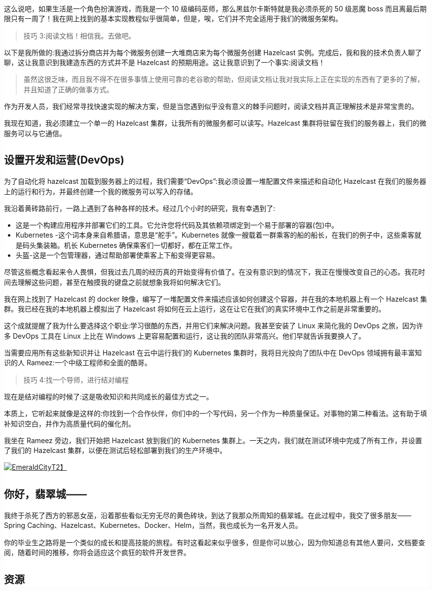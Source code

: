这么说吧，如果生活是一个角色扮演游戏，而我是一个 10 级编码巫师，那么黑兹尔卡斯特就是我必须杀死的 50 级恶魔 boss 而且离最后期限只有一周了！我在网上找到的基本实现教程似乎很简单，但是，唉，它们并不完全适用于我们的微服务架构。

> 技巧 3:阅读文档！相信我。去做吧。

以下是我所做的:我通过拆分商店并为每个微服务创建一大堆商店来为每个微服务创建 Hazelcast 实例。完成后，我和我的技术负责人聊了聊，这让我意识到我建造东西的方式并不是 Hazelcast 的预期用途。这让我意识到了一个事实:阅读文档！

> 虽然这很乏味，而且我不得不在很多事情上使用可靠的老谷歌的帮助，但阅读文档让我对我实际上正在实现的东西有了更多的了解，并且知道了正确的做事方式。

作为开发人员，我们经常寻找快速实现的解决方案，但是当您遇到似乎没有意义的棘手问题时，阅读文档并真正理解技术是非常宝贵的。

我现在知道，我必须建立一个单一的 Hazelcast 集群，让我所有的微服务都可以读写。Hazelcast 集群将驻留在我们的服务器上，我们的微服务可以与它通信。

## 设置开发和运营(DevOps)

为了自动化将 hazelcast 加载到服务器上的过程，我们需要“DevOps”:我必须设置一堆配置文件来描述和自动化 Hazelcast 在我们的服务器上的运行和行为，并最终创建一个我的微服务可以写入的存储。

我沿着黄砖路前行，一路上遇到了各种各样的技术。经过几个小时的研究，我有幸遇到了:

*   这是一个构建应用程序并部署它们的工具。它允许您将代码及其依赖项绑定到一个易于部署的容器(包)中。
*   Kubernetes -这个词本身来自希腊语，意思是“舵手”。Kubernetes 就像一艘载着一群乘客的船的船长，在我们的例子中，这些乘客就是码头集装箱。机长 Kubernetes 确保乘客们一切都好，都在正常工作。
*   头盔-这是一个包管理器，通过帮助部署使乘客上下船变得更容易。

尽管这些概念看起来令人畏惧，但我过去几周的经历真的开始变得有价值了。在没有意识到的情况下，我正在慢慢改变自己的心态。我花时间去理解这些问题，甚至在触摸我的键盘之前就想象我将如何解决它们。

我在网上找到了 Hazelcast 的 docker 映像，编写了一堆配置文件来描述应该如何创建这个容器，并在我的本地机器上有一个 Hazelcast 集群。我已经在我的本地机器上模拟出了 Hazelcast 将如何在云上运行，这在让它在我们的真实环境中工作之前是非常重要的。

这个成就提醒了我为什么要选择这个职业:学习很酷的东西，并用它们来解决问题。我甚至安装了 Linux 来简化我的 DevOps 之旅，因为许多 DevOps 工具在 Linux 上比在 Windows 上更容易配置和运行，这让我的团队非常高兴。他们早就告诉我要换人了。

当需要应用所有这些新知识并让 Hazelcast 在云中运行我们的 Kubernetes 集群时，我将目光投向了团队中在 DevOps 领域拥有最丰富知识的人 Rameez:一个中级工程师和全面的酷哥。

> 技巧 4:找一个导师，进行结对编程

现在是结对编程的时候了:这是吸收知识和共同成长的最佳方式之一。

本质上，它听起来就像是这样的:你找到一个合作伙伴，你们中的一个写代码，另一个作为一种质量保证。对事物的第二种看法。这有助于填补知识空白，并作为高质量代码的催化剂。

我坐在 Rameez 旁边，我们开始把 Hazelcast 放到我们的 Kubernetes 集群上。一天之内，我们就在测试环境中完成了所有工作，并设置了我们的 Hazelcast 集群，以便在测试后轻松部署到我们的生产环境中。

[![EmeraldCity](../Images/8f20c9db839d7b5f9ef87fe2f9e39103.png)T2】](https://res.cloudinary.com/practicaldev/image/fetch/s--tsbvYRT1--/c_limit%2Cf_auto%2Cfl_progressive%2Cq_66%2Cw_880/https://offerzen.ghost.io/content/images/2018/09/EmeraldCity.gif)

## 你好，翡翠城——

我终于杀死了西方的邪恶女巫，沿着那些看似无穷无尽的黄色砖块，到达了我那众所周知的翡翠城。在此过程中，我交了很多朋友——Spring Caching、Hazelcast、Kubernetes、Docker、Helm，当然，我也成长为一名开发人员。

你的毕业生之路将是一个类似的成长和提高技能的旅程。有时这看起来似乎很多，但是你可以放心，因为你知道总有其他人要问，文档要查阅，随着时间的推移，你将会适应这个疯狂的软件开发世界。

## 资源
